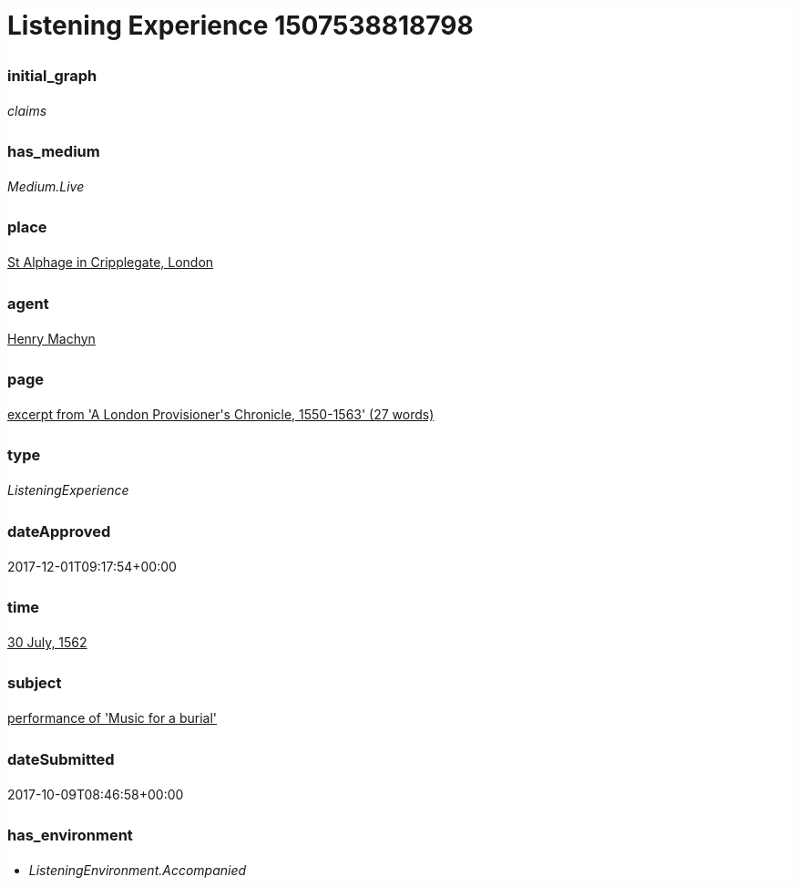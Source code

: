 # Listening Experience 1507538818798

### initial_graph


*claims*

### has_medium


*Medium.Live*

### place


[St Alphage in Cripplegate, London](#St-Alphage-in-Cripplegate-London)

### agent


[Henry Machyn](#Henry-Machyn)

### page


[excerpt from 'A London Provisioner's Chronicle, 1550-1563' (27 words)](#excerpt-from-'A-London-Provisioner's-Chronicle-1550-1563'-(27-words))

### type


*ListeningExperience*

### dateApproved


2017-12-01T09:17:54+00:00

### time


[30 July, 1562](#30-July-1562)

### subject


[performance of 'Music for a burial'](#performance-of-'Music-for-a-burial')

### dateSubmitted


2017-10-09T08:46:58+00:00

### has_environment

 - *ListeningEnvironment.Accompanied*
